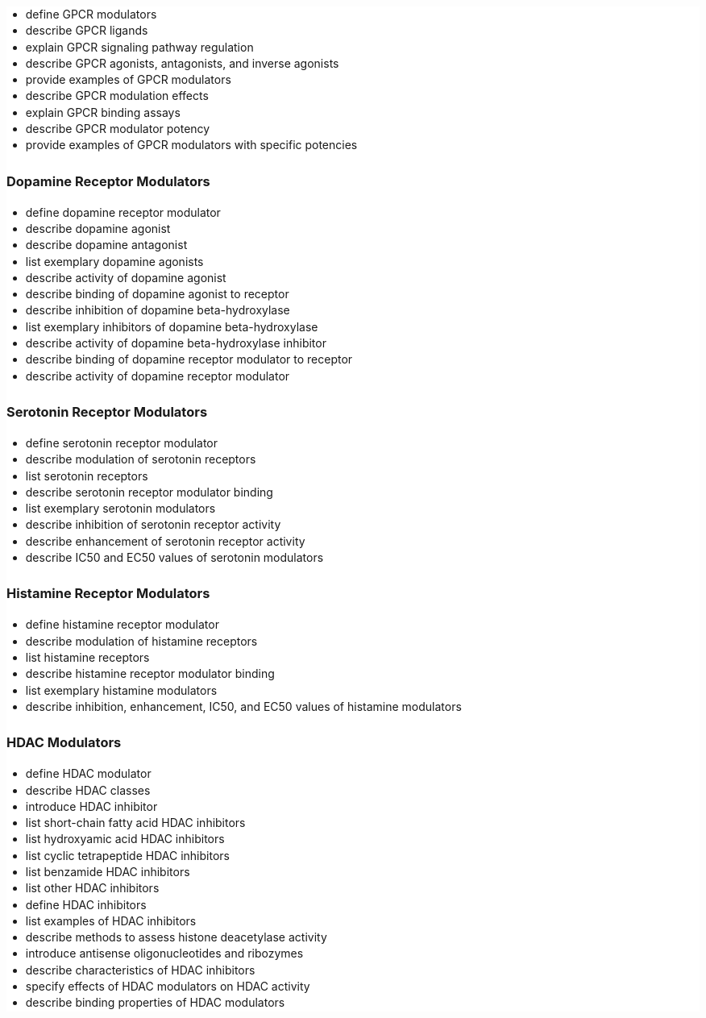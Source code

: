 - define GPCR modulators
- describe GPCR ligands
- explain GPCR signaling pathway regulation
- describe GPCR agonists, antagonists, and inverse agonists
- provide examples of GPCR modulators
- describe GPCR modulation effects
- explain GPCR binding assays
- describe GPCR modulator potency
- provide examples of GPCR modulators with specific potencies

### Dopamine Receptor Modulators

- define dopamine receptor modulator
- describe dopamine agonist
- describe dopamine antagonist
- list exemplary dopamine agonists
- describe activity of dopamine agonist
- describe binding of dopamine agonist to receptor
- describe inhibition of dopamine beta-hydroxylase
- list exemplary inhibitors of dopamine beta-hydroxylase
- describe activity of dopamine beta-hydroxylase inhibitor
- describe binding of dopamine receptor modulator to receptor
- describe activity of dopamine receptor modulator

### Serotonin Receptor Modulators

- define serotonin receptor modulator
- describe modulation of serotonin receptors
- list serotonin receptors
- describe serotonin receptor modulator binding
- list exemplary serotonin modulators
- describe inhibition of serotonin receptor activity
- describe enhancement of serotonin receptor activity
- describe IC50 and EC50 values of serotonin modulators

### Histamine Receptor Modulators

- define histamine receptor modulator
- describe modulation of histamine receptors
- list histamine receptors
- describe histamine receptor modulator binding
- list exemplary histamine modulators
- describe inhibition, enhancement, IC50, and EC50 values of histamine modulators

### HDAC Modulators

- define HDAC modulator
- describe HDAC classes
- introduce HDAC inhibitor
- list short-chain fatty acid HDAC inhibitors
- list hydroxyamic acid HDAC inhibitors
- list cyclic tetrapeptide HDAC inhibitors
- list benzamide HDAC inhibitors
- list other HDAC inhibitors
- define HDAC inhibitors
- list examples of HDAC inhibitors
- describe methods to assess histone deacetylase activity
- introduce antisense oligonucleotides and ribozymes
- describe characteristics of HDAC inhibitors
- specify effects of HDAC modulators on HDAC activity
- describe binding properties of HDAC modulators
